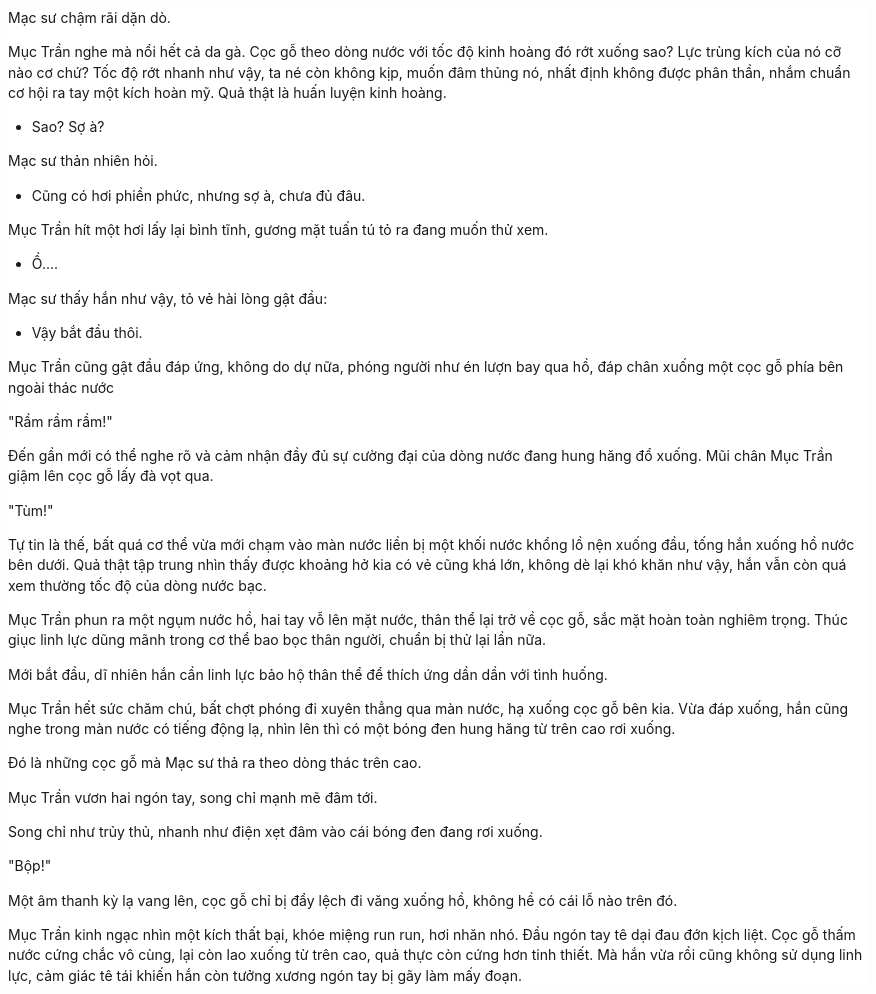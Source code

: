 Mạc sư chậm rãi dặn dò.

Mục Trần nghe mà nổi hết cả da gà. Cọc gỗ theo dòng nước với tốc độ kinh hoàng đó rớt xuống sao? Lực trùng kích của nó cỡ nào cơ chứ? Tốc độ rớt nhanh như vậy, ta né còn không kịp, muốn đâm thủng nó, nhất định không được phân thần, nhắm chuẩn cơ hội ra tay một kích hoàn mỹ. Quả thật là huấn luyện kinh hoàng.

- Sao? Sợ à?

Mạc sư thản nhiên hỏi.

- Cũng có hơi phiền phức, nhưng sợ à, chưa đủ đâu.

Mục Trần hít một hơi lấy lại bình tĩnh, gương mặt tuấn tú tỏ ra đang muốn thử xem.

- Ồ....

Mạc sư thấy hắn như vậy, tỏ vẻ hài lòng gật đầu:

- Vậy bắt đầu thôi.

Mục Trần cũng gật đầu đáp ứng, không do dự nữa, phóng người như én lượn bay qua hồ, đáp chân xuống một cọc gỗ phía bên ngoài thác nước

"Rầm rầm rầm!"

Đến gần mới có thể nghe rõ và cảm nhận đầy đủ sự cường đại của dòng nước đang hung hăng đổ xuống. Mũi chân Mục Trần giậm lên cọc gỗ lấy đà vọt qua.

"Tùm!"

Tự tin là thế, bất quá cơ thể vừa mới chạm vào màn nước liền bị một khối nước khổng lồ nện xuống đầu, tống hắn xuống hồ nước bên dưới. Quả thật tập trung nhìn thấy được khoảng hở kia có vẻ cũng khá lớn, không dè lại khó khăn như vậy, hắn vẫn còn quá xem thường tốc độ của dòng nước bạc.

Mục Trần phun ra một ngụm nước hồ, hai tay vỗ lên mặt nước, thân thể lại trở về cọc gỗ, sắc mặt hoàn toàn nghiêm trọng. Thúc giục linh lực dũng mãnh trong cơ thể bao bọc thân người, chuẩn bị thử lại lần nữa.

Mới bắt đầu, dĩ nhiên hắn cần linh lực bảo hộ thân thể để thích ứng dần dần với tình huống.

Mục Trần hết sức chăm chú, bất chợt phóng đi xuyên thẳng qua màn nước, hạ xuống cọc gỗ bên kia. Vừa đáp xuống, hắn cũng nghe trong màn nước có tiếng động lạ, nhìn lên thì có một bóng đen hung hăng từ trên cao rơi xuống.

Đó là những cọc gỗ mà Mạc sư thả ra theo dòng thác trên cao.

Mục Trần vươn hai ngón tay, song chỉ mạnh mẽ đâm tới.

Song chỉ như trủy thủ, nhanh như điện xẹt đâm vào cái bóng đen đang rơi xuống.

"Bộp!"

Một âm thanh kỳ lạ vang lên, cọc gỗ chỉ bị đẩy lệch đi văng xuống hồ, không hề có cái lỗ nào trên đó.

Mục Trần kinh ngạc nhìn một kích thất bại, khóe miệng run run, hơi nhăn nhó. Đầu ngón tay tê dại đau đớn kịch liệt. Cọc gỗ thấm nước cứng chắc vô cùng, lại còn lao xuống từ trên cao, quả thực còn cứng hơn tinh thiết. Mà hắn vừa rồi cũng không sử dụng linh lực, cảm giác tê tái khiến hắn còn tưởng xương ngón tay bị gãy làm mấy đoạn.
